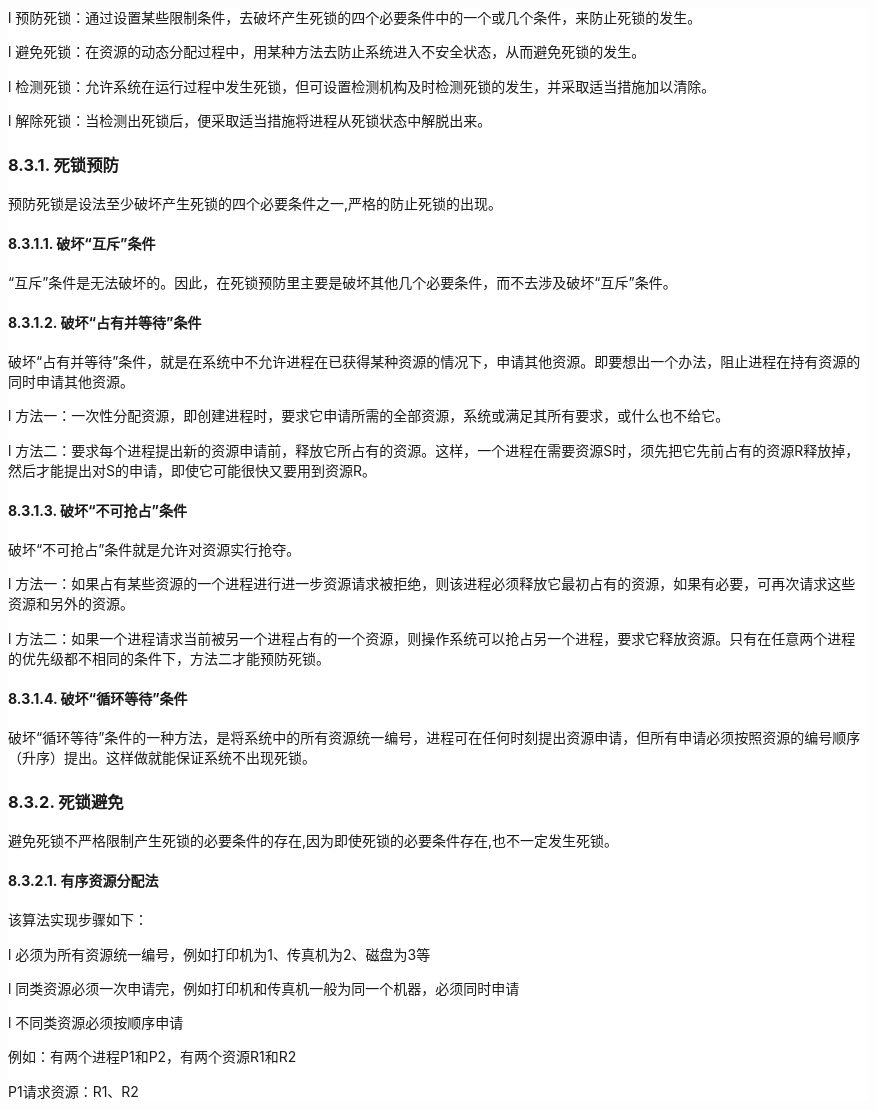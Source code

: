 l  预防死锁：通过设置某些限制条件，去破坏产生死锁的四个必要条件中的一个或几个条件，来防止死锁的发生。

l  避免死锁：在资源的动态分配过程中，用某种方法去防止系统进入不安全状态，从而避免死锁的发生。

l  检测死锁：允许系统在运行过程中发生死锁，但可设置检测机构及时检测死锁的发生，并采取适当措施加以清除。

l  解除死锁：当检测出死锁后，便采取适当措施将进程从死锁状态中解脱出来。

 

### 8.3.1.   死锁预防

预防死锁是设法至少破坏产生死锁的四个必要条件之一,严格的防止死锁的出现。

#### 8.3.1.1.         破坏“互斥”条件

“互斥”条件是无法破坏的。因此，在死锁预防里主要是破坏其他几个必要条件，而不去涉及破坏“互斥”条件。

 

#### 8.3.1.2.         破坏“占有并等待”条件

破坏“占有并等待”条件，就是在系统中不允许进程在已获得某种资源的情况下，申请其他资源。即要想出一个办法，阻止进程在持有资源的同时申请其他资源。

l  方法一：一次性分配资源，即创建进程时，要求它申请所需的全部资源，系统或满足其所有要求，或什么也不给它。

l  方法二：要求每个进程提出新的资源申请前，释放它所占有的资源。这样，一个进程在需要资源S时，须先把它先前占有的资源R释放掉，然后才能提出对S的申请，即使它可能很快又要用到资源R。

 

#### 8.3.1.3.         破坏“不可抢占”条件

破坏“不可抢占”条件就是允许对资源实行抢夺。

l  方法一：如果占有某些资源的一个进程进行进一步资源请求被拒绝，则该进程必须释放它最初占有的资源，如果有必要，可再次请求这些资源和另外的资源。

l  方法二：如果一个进程请求当前被另一个进程占有的一个资源，则操作系统可以抢占另一个进程，要求它释放资源。只有在任意两个进程的优先级都不相同的条件下，方法二才能预防死锁。

 

#### 8.3.1.4.         破坏“循环等待”条件

破坏“循环等待”条件的一种方法，是将系统中的所有资源统一编号，进程可在任何时刻提出资源申请，但所有申请必须按照资源的编号顺序（升序）提出。这样做就能保证系统不出现死锁。

 

### 8.3.2.   死锁避免

避免死锁不严格限制产生死锁的必要条件的存在,因为即使死锁的必要条件存在,也不一定发生死锁。

#### 8.3.2.1.         有序资源分配法

该算法实现步骤如下：

l  必须为所有资源统一编号，例如打印机为1、传真机为2、磁盘为3等

l  同类资源必须一次申请完，例如打印机和传真机一般为同一个机器，必须同时申请

l  不同类资源必须按顺序申请

例如：有两个进程P1和P2，有两个资源R1和R2

P1请求资源：R1、R2
